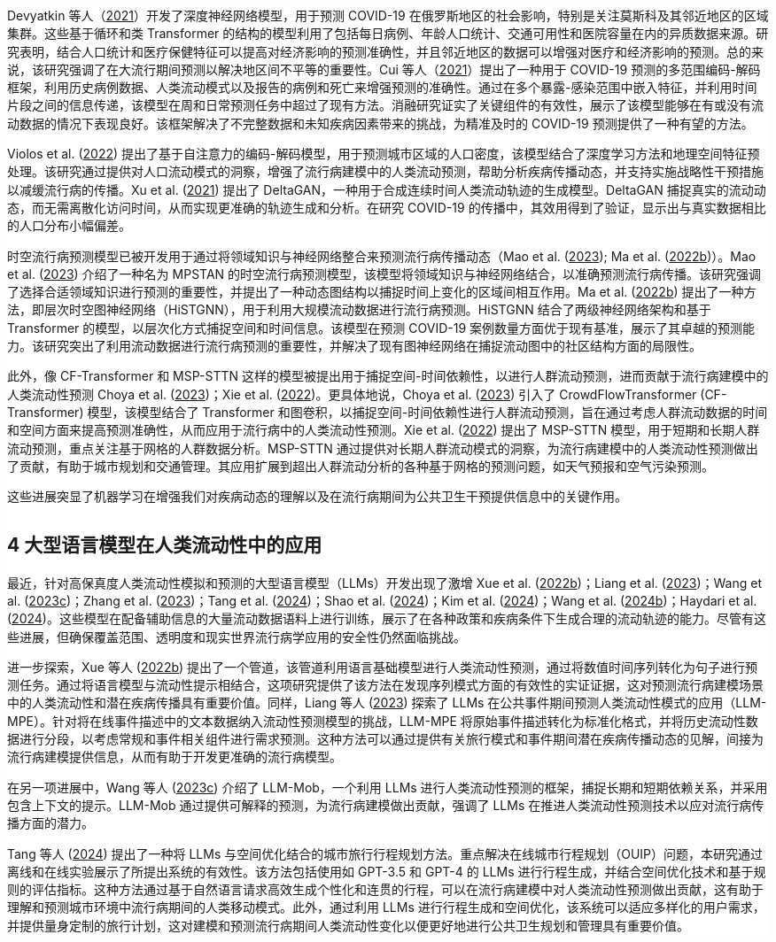 Devyatkin 等人（[2021](https://arxiv.org/html/2404.16921v1#bib.bib9)）开发了深度神经网络模型，用于预测 COVID-19 在俄罗斯地区的社会影响，特别是关注莫斯科及其邻近地区的区域集群。这些基于循环和类 Transformer 的结构的模型利用了包括每日病例、年龄人口统计、交通可用性和医院容量在内的异质数据来源。研究表明，结合人口统计和医疗保健特征可以提高对经济影响的预测准确性，并且邻近地区的数据可以增强对医疗和经济影响的预测。总的来说，该研究强调了在大流行期间预测以解决地区间不平等的重要性。Cui 等人（[2021](https://arxiv.org/html/2404.16921v1#bib.bib7)）提出了一种用于 COVID-19 预测的多范围编码-解码框架，利用历史病例数据、人类流动模式以及报告的病例和死亡来增强预测的准确性。通过在多个暴露-感染范围中嵌入特征，并利用时间片段之间的信息传递，该模型在周和日常预测任务中超过了现有方法。消融研究证实了关键组件的有效性，展示了该模型能够在有或没有流动数据的情况下表现良好。该框架解决了不完整数据和未知疾病因素带来的挑战，为精准及时的 COVID-19 预测提供了一种有望的方法。

Violos et al. ([2022](https://arxiv.org/html/2404.16921v1#bib.bib39)) 提出了基于自注意力的编码-解码模型，用于预测城市区域的人口密度，该模型结合了深度学习方法和地理空间特征预处理。该研究通过提供对人口流动模式的洞察，增强了流行病建模中的人类流动预测，帮助分析疾病传播动态，并支持实施战略性干预措施以减缓流行病的传播。Xu et al. ([2021](https://arxiv.org/html/2404.16921v1#bib.bib48)) 提出了 DeltaGAN，一种用于合成连续时间人类流动轨迹的生成模型。DeltaGAN 捕捉真实的流动动态，而无需离散化访问时间，从而实现更准确的轨迹生成和分析。在研究 COVID-19 的传播中，其效用得到了验证，显示出与真实数据相比的人口分布小幅偏差。

时空流行病预测模型已被开发用于通过将领域知识与神经网络整合来预测流行病传播动态（Mao et al. ([2023](https://arxiv.org/html/2404.16921v1#bib.bib25)); Ma et al. ([2022b](https://arxiv.org/html/2404.16921v1#bib.bib23))）。Mao et al. ([2023](https://arxiv.org/html/2404.16921v1#bib.bib25)) 介绍了一种名为 MPSTAN 的时空流行病预测模型，该模型将领域知识与神经网络结合，以准确预测流行病传播。该研究强调了选择合适领域知识进行预测的重要性，并提出了一种动态图结构以捕捉时间上变化的区域间相互作用。Ma et al. ([2022b](https://arxiv.org/html/2404.16921v1#bib.bib23)) 提出了一种方法，即层次时空图神经网络（HiSTGNN），用于利用大规模流动数据进行流行病预测。HiSTGNN 结合了两级神经网络架构和基于 Transformer 的模型，以层次化方式捕捉空间和时间信息。该模型在预测 COVID-19 案例数量方面优于现有基准，展示了其卓越的预测能力。该研究突出了利用流动数据进行流行病预测的重要性，并解决了现有图神经网络在捕捉流动图中的社区结构方面的局限性。

此外，像 CF-Transformer 和 MSP-STTN 这样的模型被提出用于捕捉空间-时间依赖性，以进行人群流动预测，进而贡献于流行病建模中的人类流动性预测 Choya et al. ([2023](https://arxiv.org/html/2404.16921v1#bib.bib5))；Xie et al. ([2022](https://arxiv.org/html/2404.16921v1#bib.bib47))。更具体地说，Choya et al. ([2023](https://arxiv.org/html/2404.16921v1#bib.bib5)) 引入了 CrowdFlowTransformer (CF-Transformer) 模型，该模型结合了 Transformer 和图卷积，以捕捉空间-时间依赖性进行人群流动预测，旨在通过考虑人群流动数据的时间和空间方面来提高预测准确性，从而应用于流行病中的人类流动性预测。Xie et al. ([2022](https://arxiv.org/html/2404.16921v1#bib.bib47)) 提出了 MSP-STTN 模型，用于短期和长期人群流动预测，重点关注基于网格的人群数据分析。MSP-STTN 通过提供对长期人群流动模式的洞察，为流行病建模中的人类流动性预测做出了贡献，有助于城市规划和交通管理。其应用扩展到超出人群流动分析的各种基于网格的预测问题，如天气预报和空气污染预测。

这些进展突显了机器学习在增强我们对疾病动态的理解以及在流行病期间为公共卫生干预提供信息中的关键作用。

## 4 大型语言模型在人类流动性中的应用

最近，针对高保真度人类流动性模拟和预测的大型语言模型（LLMs）开发出现了激增 Xue et al. ([2022b](https://arxiv.org/html/2404.16921v1#bib.bib52))；Liang et al. ([2023](https://arxiv.org/html/2404.16921v1#bib.bib20))；Wang et al. ([2023c](https://arxiv.org/html/2404.16921v1#bib.bib44))；Zhang et al. ([2023](https://arxiv.org/html/2404.16921v1#bib.bib54))；Tang et al. ([2024](https://arxiv.org/html/2404.16921v1#bib.bib33))；Shao et al. ([2024](https://arxiv.org/html/2404.16921v1#bib.bib29))；Kim et al. ([2024](https://arxiv.org/html/2404.16921v1#bib.bib14))；Wang et al. ([2024b](https://arxiv.org/html/2404.16921v1#bib.bib46))；Haydari et al. ([2024](https://arxiv.org/html/2404.16921v1#bib.bib11))。这些模型在配备辅助信息的大量流动数据语料上进行训练，展示了在各种政策和疾病条件下生成合理的流动轨迹的能力。尽管有这些进展，但确保覆盖范围、透明度和现实世界流行病学应用的安全性仍然面临挑战。

进一步探索，Xue 等人 ([2022b](https://arxiv.org/html/2404.16921v1#bib.bib52)) 提出了一个管道，该管道利用语言基础模型进行人类流动性预测，通过将数值时间序列转化为句子进行预测任务。通过将语言模型与流动性提示相结合，这项研究提供了该方法在发现序列模式方面的有效性的实证证据，这对预测流行病建模场景中的人类流动性和潜在疾病传播具有重要价值。同样，Liang 等人 ([2023](https://arxiv.org/html/2404.16921v1#bib.bib20)) 探索了 LLMs 在公共事件期间预测人类流动性模式的应用（LLM-MPE）。针对将在线事件描述中的文本数据纳入流动性预测模型的挑战，LLM-MPE 将原始事件描述转化为标准化格式，并将历史流动性数据进行分段，以考虑常规和事件相关组件进行需求预测。这种方法可以通过提供有关旅行模式和事件期间潜在疾病传播动态的见解，间接为流行病建模提供信息，从而有助于开发更准确的流行病模型。

在另一项进展中，Wang 等人 ([2023c](https://arxiv.org/html/2404.16921v1#bib.bib44)) 介绍了 LLM-Mob，一个利用 LLMs 进行人类流动性预测的框架，捕捉长期和短期依赖关系，并采用包含上下文的提示。LLM-Mob 通过提供可解释的预测，为流行病建模做出贡献，强调了 LLMs 在推进人类流动性预测技术以应对流行病传播方面的潜力。

Tang 等人 ([2024](https://arxiv.org/html/2404.16921v1#bib.bib33)) 提出了一种将 LLMs 与空间优化结合的城市旅行行程规划方法。重点解决在线城市行程规划（OUIP）问题，本研究通过离线和在线实验展示了所提出系统的有效性。该方法包括使用如 GPT-3.5 和 GPT-4 的 LLMs 进行行程生成，并结合空间优化技术和基于规则的评估指标。这种方法通过基于自然语言请求高效生成个性化和连贯的行程，可以在流行病建模中对人类流动性预测做出贡献，这有助于理解和预测城市环境中流行病期间的人类移动模式。此外，通过利用 LLMs 进行行程生成和空间优化，该系统可以适应多样化的用户需求，并提供量身定制的旅行计划，这对建模和预测流行病期间人类流动性变化以便更好地进行公共卫生规划和管理具有重要价值。
